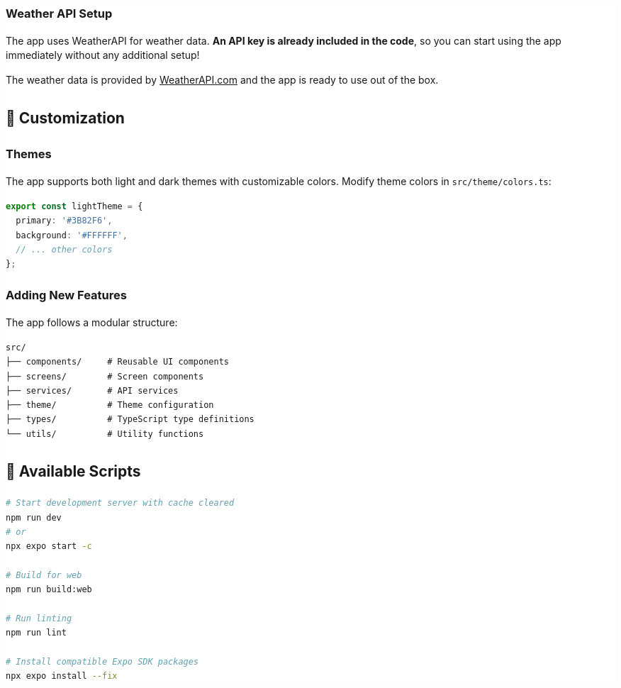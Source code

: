 ### Weather API Setup

The app uses WeatherAPI for weather data. **An API key is already included in the code**, so you can start using the app immediately without any additional setup!

The weather data is provided by [WeatherAPI.com](https://www.weatherapi.com/) and the app is ready to use out of the box.

## 🎨 Customization

### Themes

The app supports both light and dark themes with customizable colors. Modify theme colors in `src/theme/colors.ts`:

```typescript
export const lightTheme = {
  primary: '#3B82F6',
  background: '#FFFFFF',
  // ... other colors
};
```

### Adding New Features

The app follows a modular structure:

```
src/
├── components/     # Reusable UI components
├── screens/        # Screen components
├── services/       # API services
├── theme/          # Theme configuration
├── types/          # TypeScript type definitions
└── utils/          # Utility functions
```

## 🔧 Available Scripts

```bash
# Start development server with cache cleared
npm run dev
# or
npx expo start -c

# Build for web
npm run build:web

# Run linting
npm run lint

# Install compatible Expo SDK packages
npx expo install --fix
```
